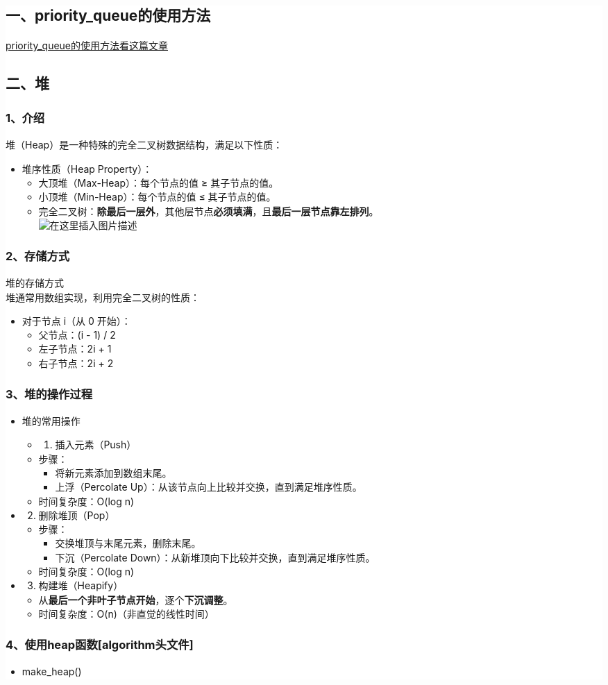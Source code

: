  

一、priority\_queue的使用方法
----------------------

[priority\_queue的使用方法看这篇文章](https://blog.csdn.net/2401_82911768/article/details/146077378?spm=1001.2014.3001.5501)

二、堆
---

### 1、介绍

堆（Heap）是一种特殊的完全二叉树数据结构，满足以下性质：

*   堆序性质（Heap Property）：
    *   大顶堆（Max-Heap）：每个节点的值 ≥ 其子节点的值。
    *   小顶堆（Min-Heap）：每个节点的值 ≤ 其子节点的值。
    *   完全二叉树：**除最后一层外**，其他层节点**必须填满**，且**最后一层节点靠左排列**。  
        ![在这里插入图片描述](https://i-blog.csdnimg.cn/direct/be567fd4183e451bb5ea9951ab5c8d74.png)

### 2、存储方式

堆的存储方式  
堆通常用数组实现，利用完全二叉树的性质：

*   对于节点 i（从 0 开始）：
    *   父节点：(i - 1) / 2
    *   左子节点：2i + 1
    *   右子节点：2i + 2

### 3、堆的操作过程

*   堆的常用操作
    
    *   1.  插入元素（Push）
    *   步骤：
        *   将新元素添加到数组末尾。
        *   上浮（Percolate Up）：从该节点向上比较并交换，直到满足堆序性质。
    *   时间复杂度：O(log n)
*   2.  删除堆顶（Pop）
    
    *   步骤：
        *   交换堆顶与末尾元素，删除末尾。
        *   下沉（Percolate Down）：从新堆顶向下比较并交换，直到满足堆序性质。
    *   时间复杂度：O(log n)
*   3.  构建堆（Heapify）
    
    *   从**最后一个非叶子节点开始**，逐个**下沉调整**。
    *   时间复杂度：O(n)（非直觉的线性时间）

### 4、使用heap函数\[algorithm头文件\]

*   make\_heap()
    